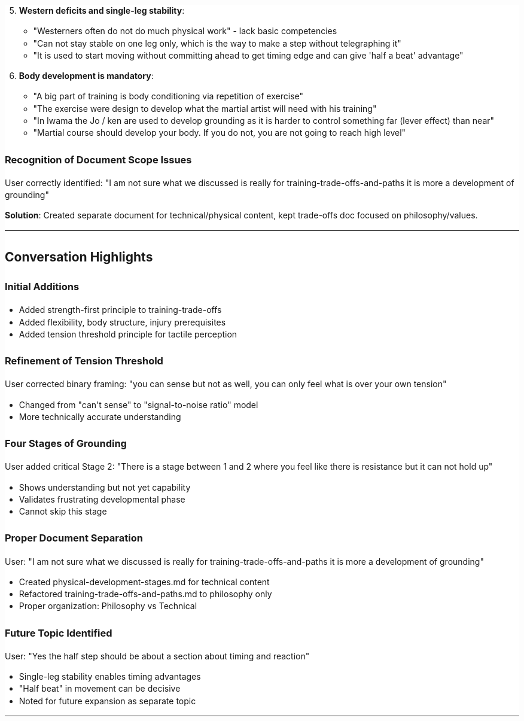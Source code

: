 5. **Western deficits and single-leg stability**:
   - "Westerners often do not do much physical work" - lack basic competencies
   - "Can not stay stable on one leg only, which is the way to make a step without telegraphing it"
   - "It is used to start moving without committing ahead to get timing edge and can give 'half a beat' advantage"

6. **Body development is mandatory**:
   - "A big part of training is body conditioning via repetition of exercise"
   - "The exercise were design to develop what the martial artist will need with his training"
   - "In Iwama the Jo / ken are used to develop grounding as it is harder to control something far (lever effect) than near"
   - "Martial course should develop your body. If you do not, you are not going to reach high level"

### Recognition of Document Scope Issues

User correctly identified: "I am not sure what we discussed is really for training-trade-offs-and-paths it is more a development of grounding"

**Solution**: Created separate document for technical/physical content, kept trade-offs doc focused on philosophy/values.

---

## Conversation Highlights

### Initial Additions
- Added strength-first principle to training-trade-offs
- Added flexibility, body structure, injury prerequisites
- Added tension threshold principle for tactile perception

### Refinement of Tension Threshold
User corrected binary framing: "you can sense but not as well, you can only feel what is over your own tension"
- Changed from "can't sense" to "signal-to-noise ratio" model
- More technically accurate understanding

### Four Stages of Grounding
User added critical Stage 2: "There is a stage between 1 and 2 where you feel like there is resistance but it can not hold up"
- Shows understanding but not yet capability
- Validates frustrating developmental phase
- Cannot skip this stage

### Proper Document Separation
User: "I am not sure what we discussed is really for training-trade-offs-and-paths it is more a development of grounding"
- Created physical-development-stages.md for technical content
- Refactored training-trade-offs-and-paths.md to philosophy only
- Proper organization: Philosophy vs Technical

### Future Topic Identified
User: "Yes the half step should be about a section about timing and reaction"
- Single-leg stability enables timing advantages
- "Half beat" in movement can be decisive
- Noted for future expansion as separate topic

---